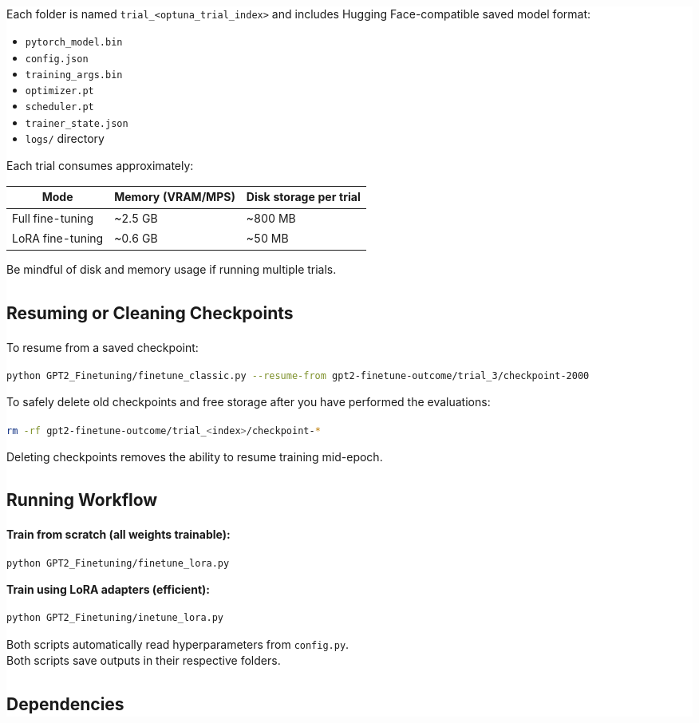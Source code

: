 Each folder is named `trial_<optuna_trial_index>` and includes Hugging Face-compatible saved model format:

- `pytorch_model.bin`
- `config.json`
- `training_args.bin`
- `optimizer.pt`
- `scheduler.pt`
- `trainer_state.json`
- `logs/` directory

Each trial consumes approximately:

| Mode              | Memory (VRAM/MPS) | Disk storage per trial |
|------------------|------------------|-----------------------|
| Full fine-tuning  | ~2.5 GB          | ~800 MB               |
| LoRA fine-tuning  | ~0.6 GB          | ~50 MB                |

Be mindful of disk and memory usage if running multiple trials.

## Resuming or Cleaning Checkpoints

To resume from a saved checkpoint:

```bash
python GPT2_Finetuning/finetune_classic.py --resume-from gpt2-finetune-outcome/trial_3/checkpoint-2000
```

To safely delete old checkpoints and free storage after you have performed the evaluations:

```bash
rm -rf gpt2-finetune-outcome/trial_<index>/checkpoint-*
```

Deleting checkpoints removes the ability to resume training mid-epoch.

## Running Workflow

**Train from scratch (all weights trainable):**

```bash
python GPT2_Finetuning/finetune_lora.py
```

**Train using LoRA adapters (efficient):**

```bash
python GPT2_Finetuning/inetune_lora.py
```

Both scripts automatically read hyperparameters from `config.py`.  
Both scripts save outputs in their respective folders.

## Dependencies

